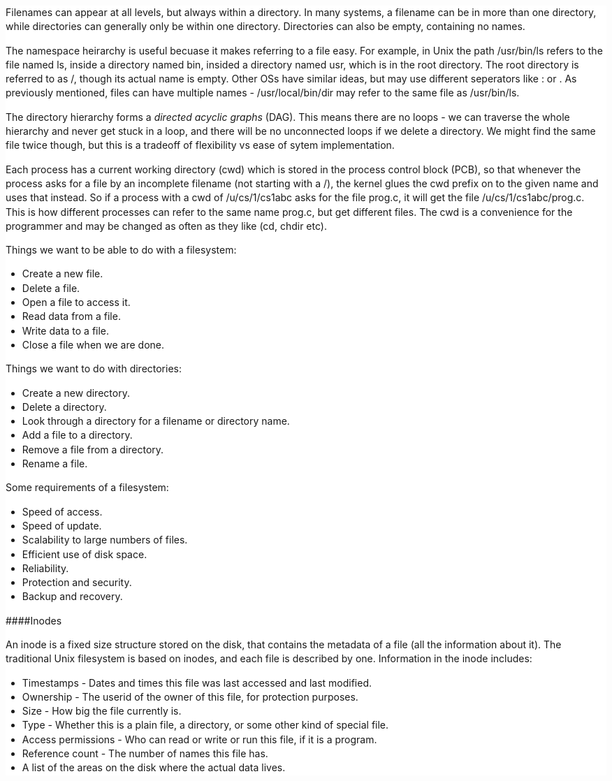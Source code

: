 Filenames can appear at all levels, but always within a directory. In many systems, a filename can be in more than one directory, while directories can generally only be within one directory. Directories can also be empty, containing no names.

The namespace heirarchy is useful becuase it makes referring to a file easy. For example, in Unix the path /usr/bin/ls refers to the file named ls, inside a directory named bin, insided a directory named usr, which is in the root directory. The root directory is referred to as /, though its actual name is empty. Other OSs have similar ideas, but may use different seperators like : or \. As previously mentioned, files can have multiple names - /usr/local/bin/dir may refer to the same file as /usr/bin/ls.

The directory hierarchy forms a *directed acyclic graphs* (DAG). This means there are no loops - we can traverse the whole hierarchy and never get stuck in a loop, and there will be no unconnected loops if we delete a directory. We might find the same file twice though, but this is a tradeoff of flexibility vs ease of sytem implementation.

Each process has a current working directory (cwd) which is stored in the process control block (PCB), so that whenever the process asks for a file by an incomplete filename (not starting with a /), the kernel glues the cwd prefix on to the given name and uses that instead. So if a process with a cwd of /u/cs/1/cs1abc asks for the file prog.c, it will get the file /u/cs/1/cs1abc/prog.c. This is how different processes can refer to the same name prog.c, but get different files. The cwd is a convenience for the programmer and may be changed as often as they like (cd, chdir etc).

Things we want to be able to do with a filesystem:
- Create a new file.
- Delete a file.
- Open a file to access it.
- Read data from a file.
- Write data to a file.
- Close a file when we are done.

Things we want to do with directories:
- Create a new directory.
- Delete a directory.
- Look through a directory for a filename or directory name.
- Add a file to a directory.
- Remove a file from a directory.
- Rename a file.

Some requirements of a filesystem:
- Speed of access.
- Speed of update.
- Scalability to large numbers of files.
- Efficient use of disk space.
- Reliability.
- Protection and security.
- Backup and recovery.

####Inodes

An inode is a fixed size structure stored on the disk, that contains the metadata of a file (all the information about it). The traditional Unix filesystem is based on inodes, and each file is described by one. Information in the inode includes:
- Timestamps - Dates and times this file was last accessed and last modified.
- Ownership - The userid of the owner of this file, for protection purposes.
- Size - How big the file currently is.
- Type - Whether this is a plain file, a directory, or some other kind of special file.
- Access permissions - Who can read or write or run this file, if it is a program.
- Reference count - The number of names this file has.
- A list of the areas on the disk where the actual data lives.
